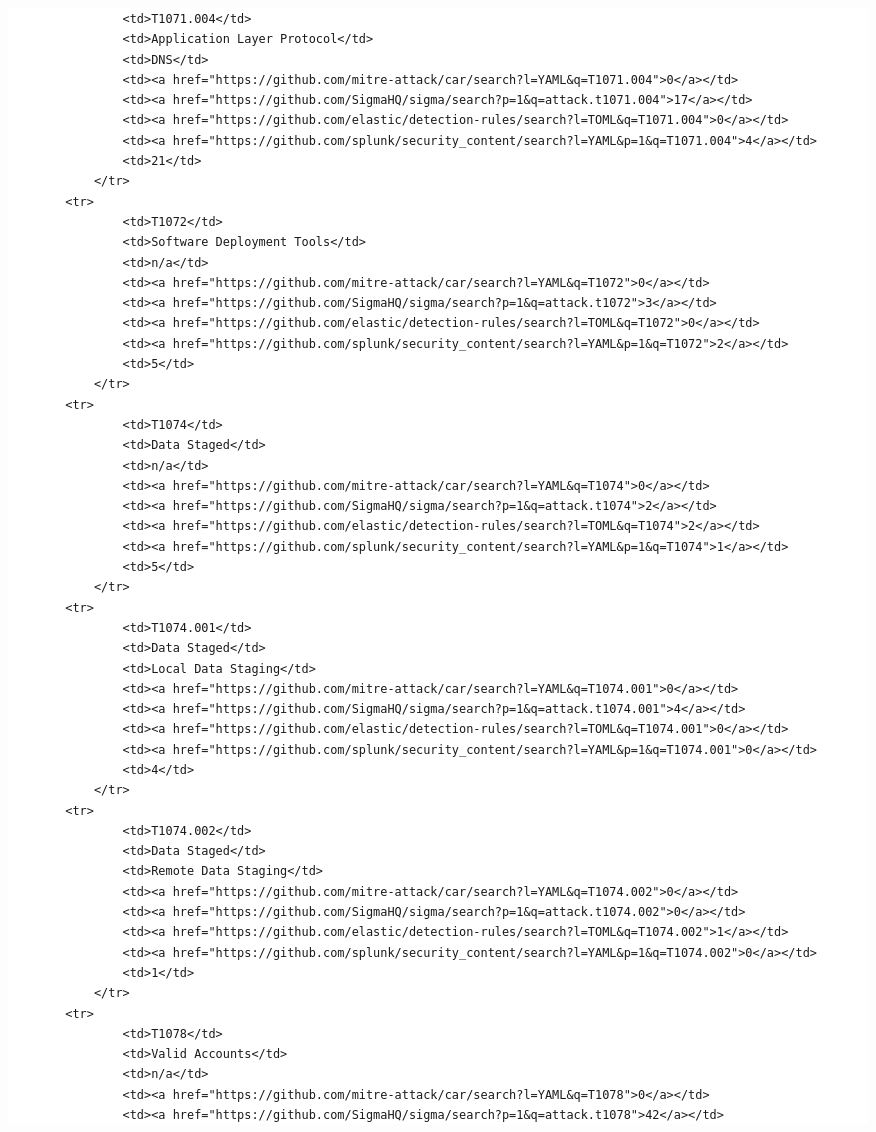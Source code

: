                     <td>T1071.004</td>
                    <td>Application Layer Protocol</td>
                    <td>DNS</td>
                    <td><a href="https://github.com/mitre-attack/car/search?l=YAML&q=T1071.004">0</a></td>
                    <td><a href="https://github.com/SigmaHQ/sigma/search?p=1&q=attack.t1071.004">17</a></td>
                    <td><a href="https://github.com/elastic/detection-rules/search?l=TOML&q=T1071.004">0</a></td>
                    <td><a href="https://github.com/splunk/security_content/search?l=YAML&p=1&q=T1071.004">4</a></td>
                    <td>21</td>
                </tr>
            <tr>
                    <td>T1072</td>
                    <td>Software Deployment Tools</td>
                    <td>n/a</td>
                    <td><a href="https://github.com/mitre-attack/car/search?l=YAML&q=T1072">0</a></td>
                    <td><a href="https://github.com/SigmaHQ/sigma/search?p=1&q=attack.t1072">3</a></td>
                    <td><a href="https://github.com/elastic/detection-rules/search?l=TOML&q=T1072">0</a></td>
                    <td><a href="https://github.com/splunk/security_content/search?l=YAML&p=1&q=T1072">2</a></td>
                    <td>5</td>
                </tr>
            <tr>
                    <td>T1074</td>
                    <td>Data Staged</td>
                    <td>n/a</td>
                    <td><a href="https://github.com/mitre-attack/car/search?l=YAML&q=T1074">0</a></td>
                    <td><a href="https://github.com/SigmaHQ/sigma/search?p=1&q=attack.t1074">2</a></td>
                    <td><a href="https://github.com/elastic/detection-rules/search?l=TOML&q=T1074">2</a></td>
                    <td><a href="https://github.com/splunk/security_content/search?l=YAML&p=1&q=T1074">1</a></td>
                    <td>5</td>
                </tr>
            <tr>
                    <td>T1074.001</td>
                    <td>Data Staged</td>
                    <td>Local Data Staging</td>
                    <td><a href="https://github.com/mitre-attack/car/search?l=YAML&q=T1074.001">0</a></td>
                    <td><a href="https://github.com/SigmaHQ/sigma/search?p=1&q=attack.t1074.001">4</a></td>
                    <td><a href="https://github.com/elastic/detection-rules/search?l=TOML&q=T1074.001">0</a></td>
                    <td><a href="https://github.com/splunk/security_content/search?l=YAML&p=1&q=T1074.001">0</a></td>
                    <td>4</td>
                </tr>
            <tr>
                    <td>T1074.002</td>
                    <td>Data Staged</td>
                    <td>Remote Data Staging</td>
                    <td><a href="https://github.com/mitre-attack/car/search?l=YAML&q=T1074.002">0</a></td>
                    <td><a href="https://github.com/SigmaHQ/sigma/search?p=1&q=attack.t1074.002">0</a></td>
                    <td><a href="https://github.com/elastic/detection-rules/search?l=TOML&q=T1074.002">1</a></td>
                    <td><a href="https://github.com/splunk/security_content/search?l=YAML&p=1&q=T1074.002">0</a></td>
                    <td>1</td>
                </tr>
            <tr>
                    <td>T1078</td>
                    <td>Valid Accounts</td>
                    <td>n/a</td>
                    <td><a href="https://github.com/mitre-attack/car/search?l=YAML&q=T1078">0</a></td>
                    <td><a href="https://github.com/SigmaHQ/sigma/search?p=1&q=attack.t1078">42</a></td>
